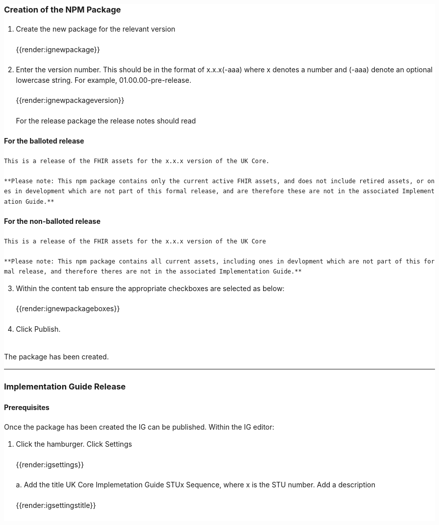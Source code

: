 




### Creation of the NPM Package

1.	Create the new package for the relevant version
<br><br>
{{render:ignewpackage}}
<br><br>
2.	Enter the version number. This should be in the format of x.x.x(-aaa) where x denotes a number and (-aaa) denote an optional lowercase string. For example, 01.00.00-pre-release.
<br><br>
{{render:ignewpackageversion}}
<br><br>
For the release package the release notes should read
#### For the balloted release
```
This is a release of the FHIR assets for the x.x.x version of the UK Core.

**Please note: This npm package contains only the current active FHIR assets, and does not include retired assets, or ones in development which are not part of this formal release, and are therefore these are not in the associated Implementation Guide.**
```

#### For the non-balloted release
```
This is a release of the FHIR assets for the x.x.x version of the UK Core

**Please note: This npm package contains all current assets, including ones in devlopment which are not part of this formal release, and therefore theres are not in the associated Implementation Guide.**
```

3.	Within the content tab ensure the appropriate checkboxes are selected as below:
<br><br>
{{render:ignewpackageboxes}}
<br><br>
4.	Click Publish.
 <br><br>

The package has been created.

---

### Implementation Guide Release

#### Prerequisites
Once the package has been created the IG can be published. Within the IG editor:
1.	Click the hamburger. Click Settings
 <br><br>
 {{render:igsettings}}
 <br><br>
  a.	Add the title UK Core Implemetation Guide STUx Sequence, where x is the STU number. Add a description
  <br><br>
 {{render:igsettingstitle}}
 <br><br>
